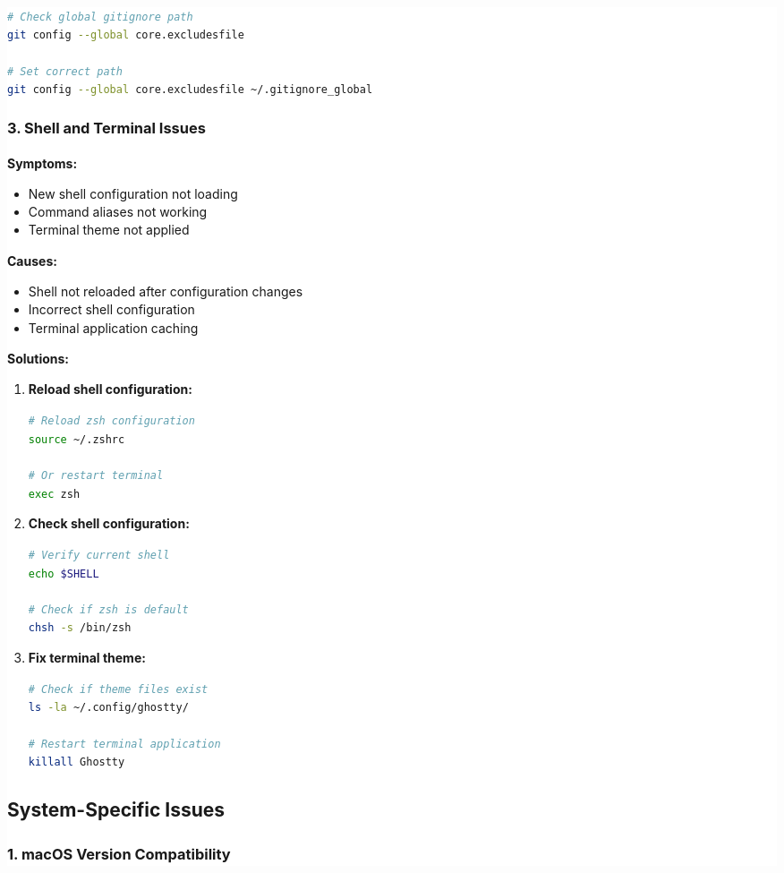    ```bash
   # Check global gitignore path
   git config --global core.excludesfile

   # Set correct path
   git config --global core.excludesfile ~/.gitignore_global
   ```

### 3. Shell and Terminal Issues

**Symptoms:**

- New shell configuration not loading
- Command aliases not working
- Terminal theme not applied

**Causes:**

- Shell not reloaded after configuration changes
- Incorrect shell configuration
- Terminal application caching

**Solutions:**

1. **Reload shell configuration:**

   ```bash
   # Reload zsh configuration
   source ~/.zshrc

   # Or restart terminal
   exec zsh
   ```

2. **Check shell configuration:**

   ```bash
   # Verify current shell
   echo $SHELL

   # Check if zsh is default
   chsh -s /bin/zsh
   ```

3. **Fix terminal theme:**

   ```bash
   # Check if theme files exist
   ls -la ~/.config/ghostty/

   # Restart terminal application
   killall Ghostty
   ```

## System-Specific Issues

### 1. macOS Version Compatibility
